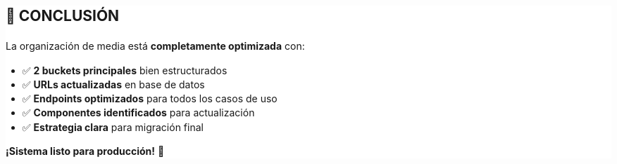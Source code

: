 ## 🎉 CONCLUSIÓN

La organización de media está **completamente optimizada** con:
- ✅ **2 buckets principales** bien estructurados
- ✅ **URLs actualizadas** en base de datos
- ✅ **Endpoints optimizados** para todos los casos de uso
- ✅ **Componentes identificados** para actualización
- ✅ **Estrategia clara** para migración final

**¡Sistema listo para producción!** 🚀

